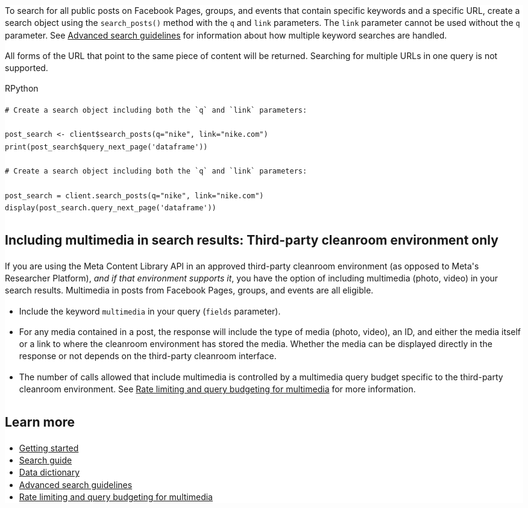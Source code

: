 To search for all public posts on Facebook Pages, groups, and events that contain specific keywords and a specific URL, create a search object using the `search_posts()` method with the `q` and `link` parameters. The `link` parameter cannot be used without the `q` parameter. See [Advanced search guidelines](https://developers.facebook.com/docs/content-library-api/adv-search) for information about how multiple keyword searches are handled.

All forms of the URL that point to the same piece of content will be returned. Searching for multiple URLs in one query is not supported.

RPython

    # Create a search object including both the `q` and `link` parameters:
            
    post_search <- client$search_posts(q="nike", link="nike.com")
    print(post_search$query_next_page('dataframe'))

    # Create a search object including both the `q` and `link` parameters:
            
    post_search = client.search_posts(q="nike", link="nike.com")
    display(post_search.query_next_page('dataframe'))

Including multimedia in search results: Third-party cleanroom environment only
------------------------------------------------------------------------------

If you are using the Meta Content Library API in an approved third-party cleanroom environment (as opposed to Meta's Researcher Platform), _and if that environment supports it_, you have the option of including multimedia (photo, video) in your search results. Multimedia in posts from Facebook Pages, groups, and events are all eligible.

* Include the keyword `multimedia` in your query (`fields` parameter).
    
* For any media contained in a post, the response will include the type of media (photo, video), an ID, and either the media itself or a link to where the cleanroom environment has stored the media. Whether the media can be displayed directly in the response or not depends on the third-party cleanroom interface.
    
* The number of calls allowed that include multimedia is controlled by a multimedia query budget specific to the third-party cleanroom environment. See [Rate limiting and query budgeting for multimedia](https://developers.facebook.com/docs/content-library-api/rate-limiting#multimedia-query-limit) for more information.
    

Learn more
----------

* [Getting started](https://developers.facebook.com/docs/content-library-api/quick-start)
* [Search guide](https://developers.facebook.com/docs/content-library-api/guide-search-object)
* [Data dictionary](https://developers.facebook.com/docs/content-library-api/data)
* [Advanced search guidelines](https://developers.facebook.com/docs/content-library-api/adv-search)
* [Rate limiting and query budgeting for multimedia](https://developers.facebook.com/docs/content-library-api/rate-limiting#multimedia-query-limit)
